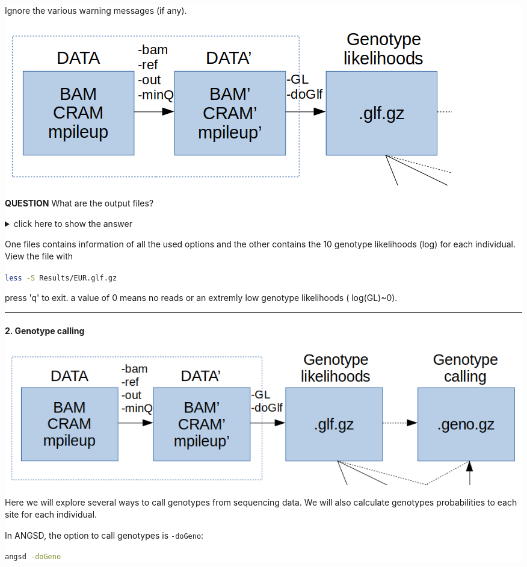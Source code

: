 Ignore the various warning messages (if any).

![stage1A](./stage1A.png)

**QUESTION**
What are the output files?

<details><summary> click here to show the answer </summary></details>

One files contains information of all the used options and the other contains the 10 genotype likelihoods (log) for each individual. 
View the file with

```bash
less -S Results/EUR.glf.gz
```
press  'q' to exit. a value of 0 means no reads or an extremly low genotype likelihoods ( log(GL)~0). 


------------------------------------------

#### 2. Genotype calling

![stage2](./stage2.png)

Here we will explore several ways to call genotypes from sequencing data.
We will also calculate genotypes probabilities to each site for each individual.

In ANGSD, the option to call genotypes is `-doGeno`:
```bash
angsd -doGeno
```

